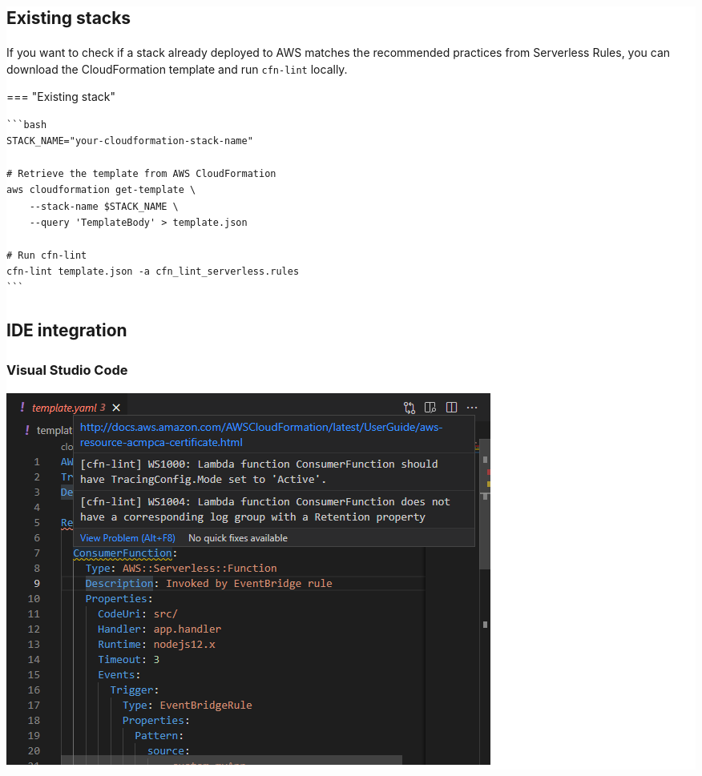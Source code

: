 ## Existing stacks

If you want to check if a stack already deployed to AWS matches the recommended practices from Serverless Rules, you can download the CloudFormation template and run `cfn-lint` locally.

=== "Existing stack"

    ```bash
    STACK_NAME="your-cloudformation-stack-name"

    # Retrieve the template from AWS CloudFormation
    aws cloudformation get-template \
        --stack-name $STACK_NAME \
        --query 'TemplateBody' > template.json

    # Run cfn-lint
    cfn-lint template.json -a cfn_lint_serverless.rules
    ```

## IDE integration

### Visual Studio Code

![Screenshot of VS Code using CloudFormation Linter and Serverless Rules](images/cfn_lint_vscode.png)
